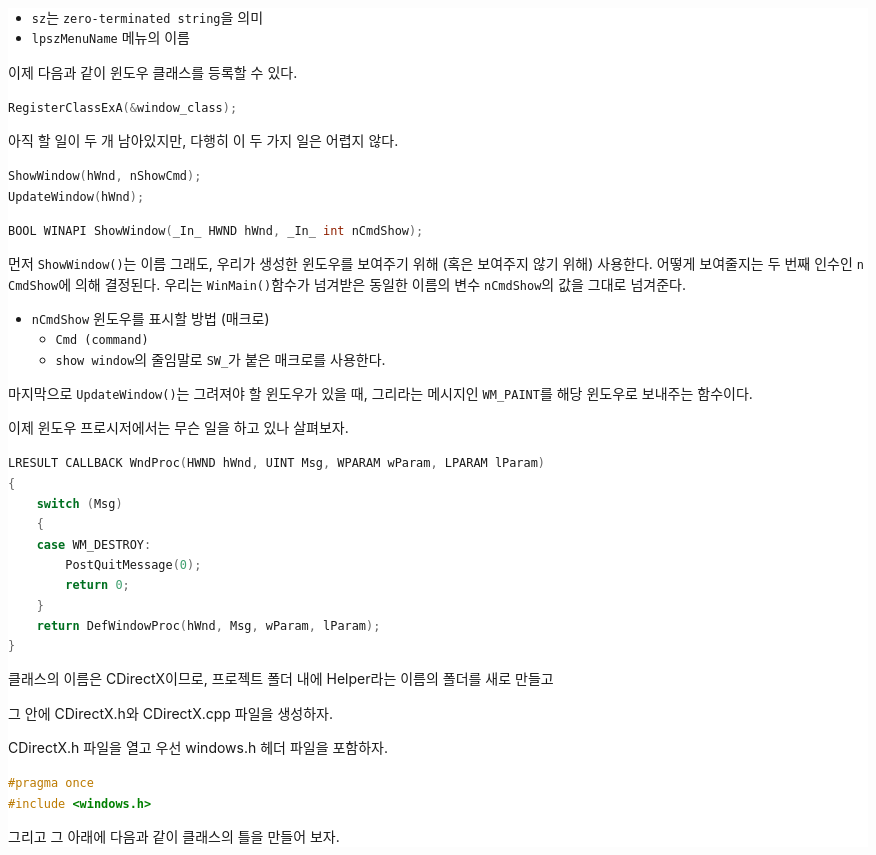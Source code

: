   - `sz`는 `zero-terminated string`을 의미
- `lpszMenuName` 메뉴의 이름

이제 다음과 같이 윈도우 클래스를 등록할 수 있다.

```cpp
RegisterClassExA(&window_class);
```

아직 할 일이 두 개 남아있지만, 다행히 이 두 가지 일은 어렵지 않다.

```cpp
ShowWindow(hWnd, nShowCmd);
UpdateWindow(hWnd);
```

```cpp
BOOL WINAPI ShowWindow(_In_ HWND hWnd, _In_ int nCmdShow);
```

먼저 `ShowWindow()`는 이름 그래도, 우리가 생성한 윈도우를 보여주기 위해 (혹은 보여주지 않기 위해) 사용한다. 어떻게 보여줄지는 두 번째 인수인 `nCmdShow`에 의해 결정된다. 우리는 `WinMain()`함수가 넘겨받은 동일한 이름의 변수 `nCmdShow`의 값을 그대로 넘겨준다.

- `nCmdShow` 윈도우를 표시할 방법 (매크로)
  - `Cmd (command)` 
  - `show window`의 줄임말로 `SW_`가 붙은 매크로를 사용한다.

마지막으로 `UpdateWindow()`는 그려져야 할 윈도우가 있을 때, 그리라는 메시지인 `WM_PAINT`를 해당 윈도우로 보내주는 함수이다.

이제 윈도우 프로시저에서는 무슨 일을 하고 있나 살펴보자.

```cpp
LRESULT CALLBACK WndProc(HWND hWnd, UINT Msg, WPARAM wParam, LPARAM lParam)
{
	switch (Msg)
	{
	case WM_DESTROY:
		PostQuitMessage(0);
		return 0;
	}
	return DefWindowProc(hWnd, Msg, wParam, lParam);
}
```







클래스의 이름은 CDirectX이므로, 프로젝트 폴더 내에 Helper라는 이름의 폴더를 새로 만들고

그 안에 CDirectX.h와 CDirectX.cpp 파일을 생성하자.

CDirectX.h 파일을 열고 우선 windows.h 헤더 파일을 포함하자.

```cpp
#pragma once
#include <windows.h>
```

그리고 그 아래에 다음과 같이 클래스의 틀을 만들어 보자.
